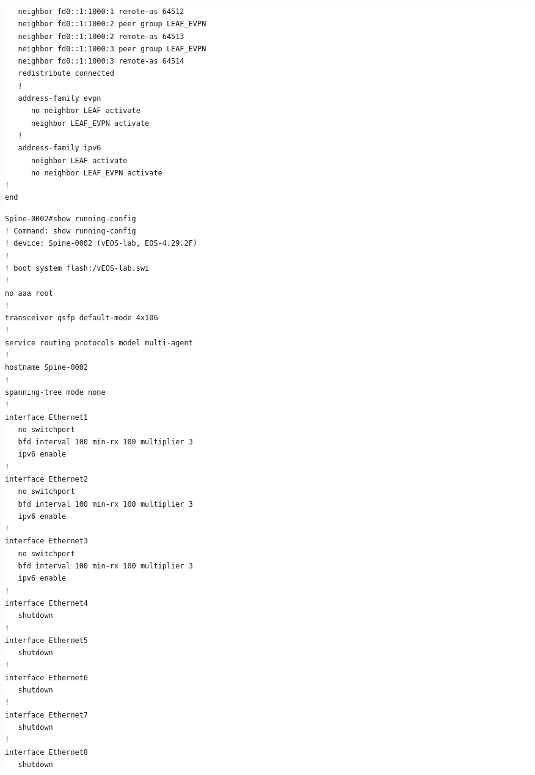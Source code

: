 ```
   neighbor fd0::1:1000:1 remote-as 64512
   neighbor fd0::1:1000:2 peer group LEAF_EVPN
   neighbor fd0::1:1000:2 remote-as 64513
   neighbor fd0::1:1000:3 peer group LEAF_EVPN
   neighbor fd0::1:1000:3 remote-as 64514
   redistribute connected
   !
   address-family evpn
      no neighbor LEAF activate
      neighbor LEAF_EVPN activate
   !
   address-family ipv6
      neighbor LEAF activate
      no neighbor LEAF_EVPN activate
!
end
```
```
Spine-0002#show running-config
! Command: show running-config
! device: Spine-0002 (vEOS-lab, EOS-4.29.2F)
!
! boot system flash:/vEOS-lab.swi
!
no aaa root
!
transceiver qsfp default-mode 4x10G
!
service routing protocols model multi-agent
!
hostname Spine-0002
!
spanning-tree mode none
!
interface Ethernet1
   no switchport
   bfd interval 100 min-rx 100 multiplier 3
   ipv6 enable
!
interface Ethernet2
   no switchport
   bfd interval 100 min-rx 100 multiplier 3
   ipv6 enable
!
interface Ethernet3
   no switchport
   bfd interval 100 min-rx 100 multiplier 3
   ipv6 enable
!
interface Ethernet4
   shutdown
!
interface Ethernet5
   shutdown
!
interface Ethernet6
   shutdown
!
interface Ethernet7
   shutdown
!
interface Ethernet8
   shutdown
```